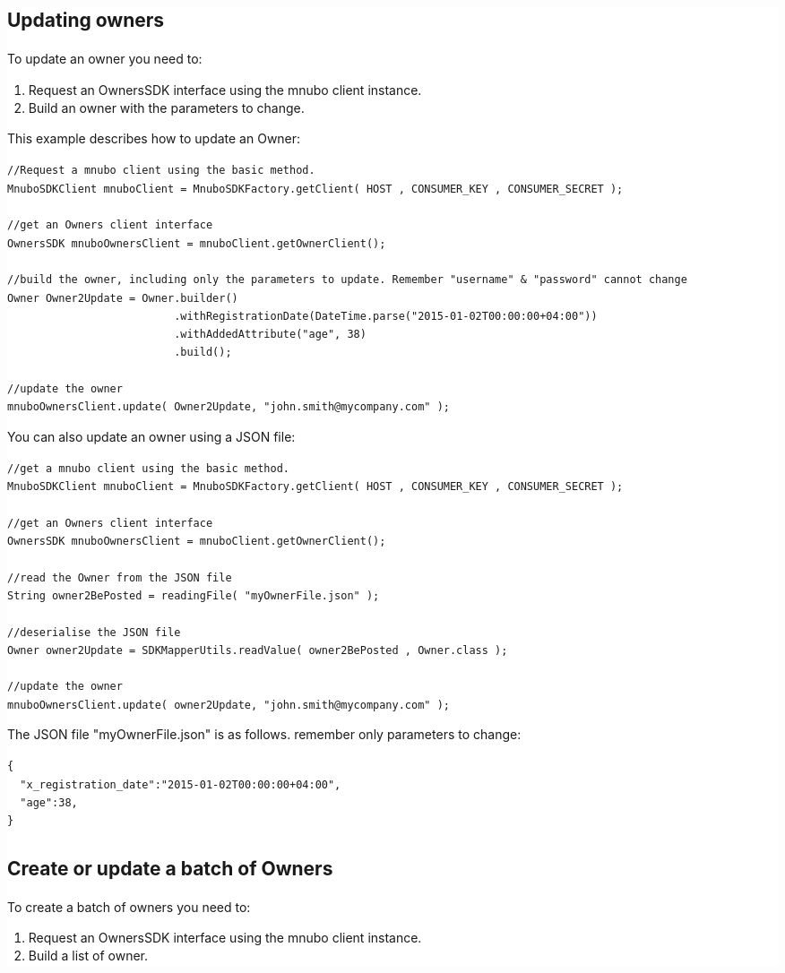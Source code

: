 Updating owners
---------------
To update an owner you need to:
1. Request an OwnersSDK interface using the mnubo client instance.
2. Build an owner with the parameters to change.

This example describes how to update an Owner:
```
//Request a mnubo client using the basic method.
MnuboSDKClient mnuboClient = MnuboSDKFactory.getClient( HOST , CONSUMER_KEY , CONSUMER_SECRET );

//get an Owners client interface
OwnersSDK mnuboOwnersClient = mnuboClient.getOwnerClient();

//build the owner, including only the parameters to update. Remember "username" & "password" cannot change
Owner Owner2Update = Owner.builder()
                          .withRegistrationDate(DateTime.parse("2015-01-02T00:00:00+04:00"))
                          .withAddedAttribute("age", 38)
                          .build();

//update the owner
mnuboOwnersClient.update( Owner2Update, "john.smith@mycompany.com" );
```

You can also update an owner using a JSON file:

```
//get a mnubo client using the basic method.
MnuboSDKClient mnuboClient = MnuboSDKFactory.getClient( HOST , CONSUMER_KEY , CONSUMER_SECRET );

//get an Owners client interface
OwnersSDK mnuboOwnersClient = mnuboClient.getOwnerClient();

//read the Owner from the JSON file
String owner2BePosted = readingFile( "myOwnerFile.json" );

//deserialise the JSON file
Owner owner2Update = SDKMapperUtils.readValue( owner2BePosted , Owner.class );

//update the owner
mnuboOwnersClient.update( owner2Update, "john.smith@mycompany.com" );
```

The JSON file "myOwnerFile.json" is as follows. remember only parameters to change:

```
{
  "x_registration_date":"2015-01-02T00:00:00+04:00",
  "age":38,
}
```

Create or update a batch of Owners
---------------
To create a batch of owners you need to:
1. Request an OwnersSDK interface using the mnubo client instance.
2. Build a list of owner.
